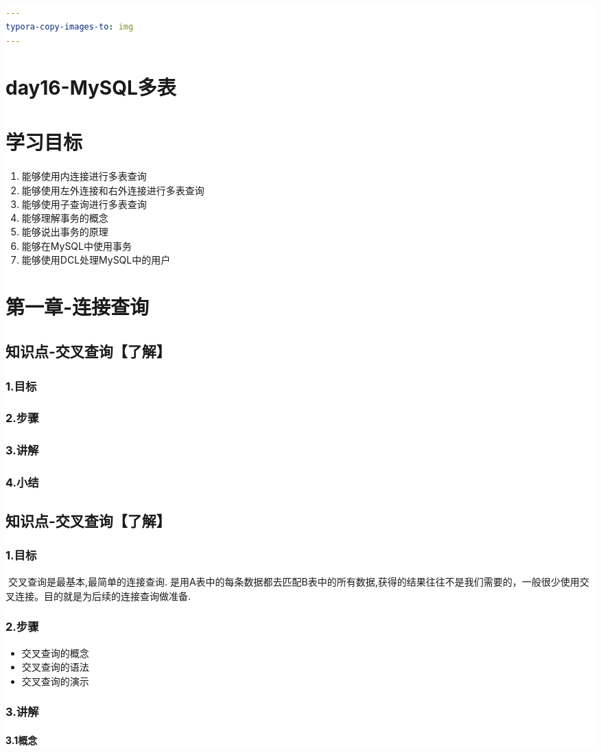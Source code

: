```yaml
---
typora-copy-images-to: img
---
```


# day16-MySQL多表

# 学习目标

1. 能够使用内连接进行多表查询
2. 能够使用左外连接和右外连接进行多表查询
3. 能够使用子查询进行多表查询
4. 能够理解事务的概念
5. 能够说出事务的原理
6. 能够在MySQL中使用事务
7. 能够使用DCL处理MySQL中的用户  

# 第一章-连接查询

## 知识点-交叉查询【了解】

### 1.目标

### 2.步骤

### 3.讲解

### 4.小结



## 知识点-交叉查询【了解】

### 1.目标

​	交叉查询是最基本,最简单的连接查询. 是用A表中的每条数据都去匹配B表中的所有数据,获得的结果往往不是我们需要的，一般很少使用交叉连接。目的就是为后续的连接查询做准备. 

### 2.步骤

+ 交叉查询的概念
+ 交叉查询的语法
+ 交叉查询的演示

### 3.讲解

#### 3.1概念
